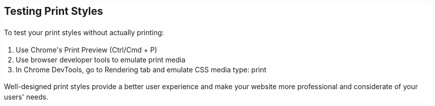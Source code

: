 ## Testing Print Styles

To test your print styles without actually printing:
1. Use Chrome's Print Preview (Ctrl/Cmd + P)
2. Use browser developer tools to emulate print media
3. In Chrome DevTools, go to Rendering tab and emulate CSS media type: print

Well-designed print styles provide a better user experience and make your website more professional and considerate of your users' needs.